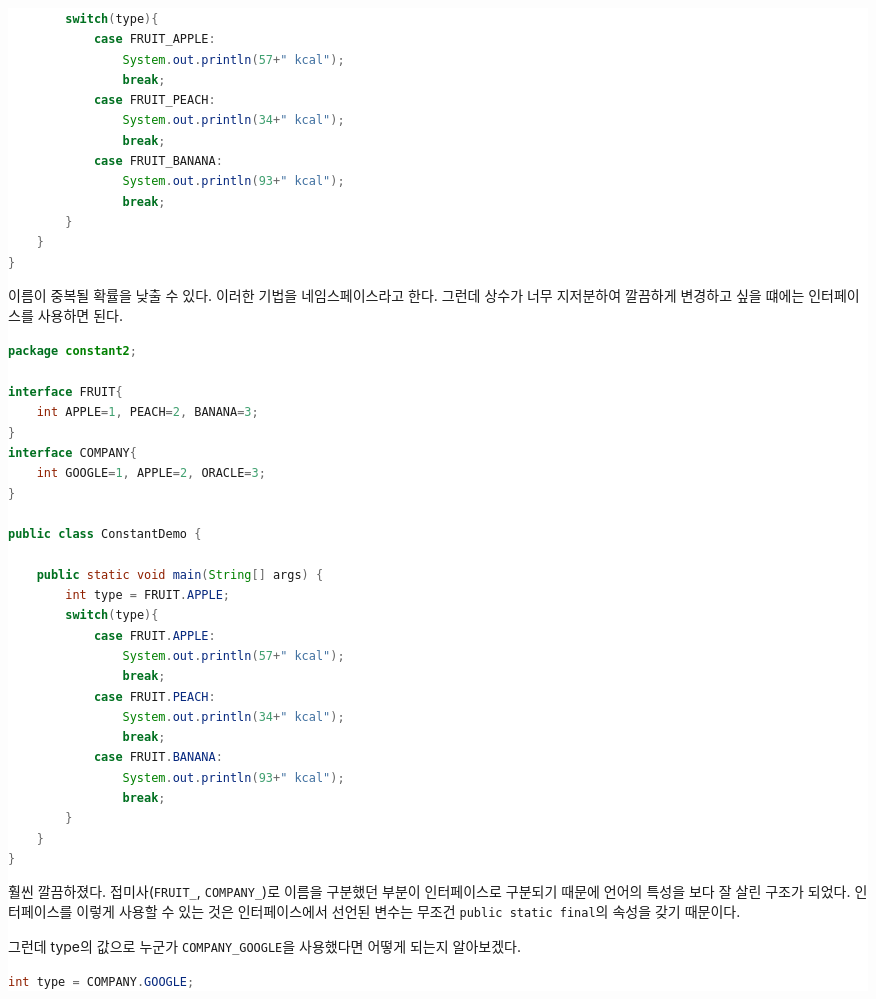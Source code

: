 ``` java
        switch(type){
            case FRUIT_APPLE:
                System.out.println(57+" kcal");
                break;
            case FRUIT_PEACH:
                System.out.println(34+" kcal");
                break;
            case FRUIT_BANANA:
                System.out.println(93+" kcal");
                break;
        }
    }
}
```

이름이 중복될 확률을 낮출 수 있다. 이러한 기법을 네임스페이스라고 한다. 그런데 상수가 너무 지저분하여 깔끔하게 변경하고 싶을 떄에는 인터페이스를 사용하면 된다.

``` java
package constant2;
 
interface FRUIT{
    int APPLE=1, PEACH=2, BANANA=3;
}
interface COMPANY{
    int GOOGLE=1, APPLE=2, ORACLE=3;
}
 
public class ConstantDemo {
     
    public static void main(String[] args) {
        int type = FRUIT.APPLE;
        switch(type){
            case FRUIT.APPLE:
                System.out.println(57+" kcal");
                break;
            case FRUIT.PEACH:
                System.out.println(34+" kcal");
                break;
            case FRUIT.BANANA:
                System.out.println(93+" kcal");
                break;
        }
    }
}
```

훨씬 깔끔하졌다. 접미사(`FRUIT_`, `COMPANY_`)로 이름을 구분했던 부분이 인터페이스로 구분되기 때문에 언어의 특성을 보다 잘 살린 구조가 되었다. 인터페이스를 이렇게 사용할 수 있는 것은 인터페이스에서 선언된 변수는 무조건 `public static final`의 속성을 갖기 때문이다.

그런데 type의 값으로 누군가 `COMPANY_GOOGLE`을 사용했다면 어떻게 되는지 알아보겠다.

``` java
int type = COMPANY.GOOGLE;
```
